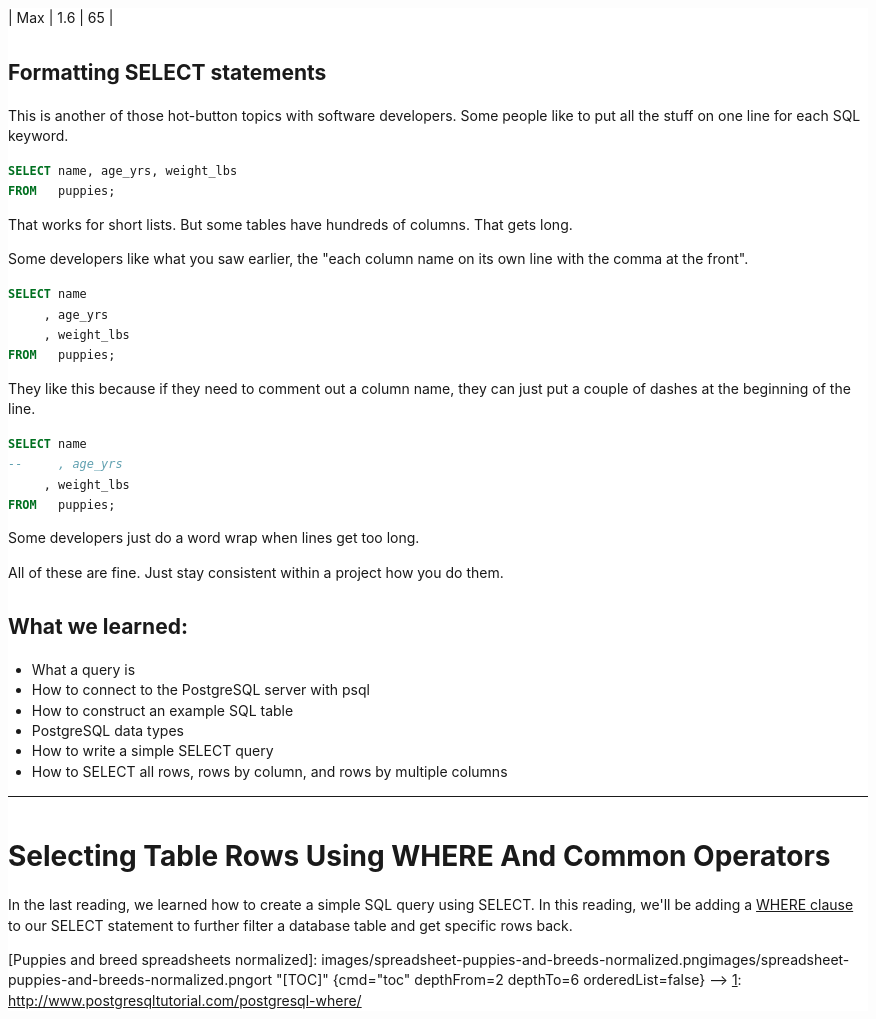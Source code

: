 | Max      | 1.6     | 65         |

## Formatting SELECT statements

This is another of those hot-button topics with software developers. Some people
like to put all the stuff on one line for each SQL keyword.

```sql
SELECT name, age_yrs, weight_lbs
FROM   puppies;
```

That works for short lists. But some tables have hundreds of columns. That gets
long.

Some developers like what you saw earlier, the "each column name on its own line
with the comma at the front".

```sql
SELECT name
     , age_yrs
     , weight_lbs
FROM   puppies;
```

They like this because if they need to comment out a column name, they can just
put a couple of dashes at the beginning of the line.

```sql
SELECT name
--     , age_yrs
     , weight_lbs
FROM   puppies;
```

Some developers just do a word wrap when lines get too long.

All of these are fine. Just stay consistent within a project how you do them.

## What we learned:

* What a query is
* How to connect to the PostgreSQL server with psql
* How to construct an example SQL table
* PostgreSQL data types
* How to write a simple SELECT query
* How to SELECT all rows, rows by column, and rows by multiple columns

[1]: https://gist.github.com/Kartones/dd3ff5ec5ea238d4c546
[2]: http://www.postgresqltutorial.com/postgresql-data-types/
[3]: http://www.postgresqltutorial.com/postgresql-boolean/
[4]: https://sqlzoo.net/wiki/SELECT_Reference

________________________________________________________________________________
# Selecting Table Rows Using WHERE And Common Operators

In the last reading, we learned how to create a simple SQL query using SELECT.
In this reading, we'll be adding a [WHERE clause][1] to our SELECT statement to
further filter a database table and get specific rows back.


[color palette]: https://99designs.com/blog/tips/the-7-step-guide-to-understanding-color-theory/
[Google Font Pairing]: https://fonts.google.com/
[textual hierarchies]: https://blog.designcrowd.com/article/867/understanding-the-hierarchy-of-text
[You should, too]: https://developer.mozilla.org/en-US/docs/Web/CSS/border-radius
[affordances]: https://uxplanet.org/ux-design-glossary-how-to-use-affordances-in-user-interfaces-393c8e9686e4
[favicon]: https://www.abeautifulsite.net/what-are-favicons
[12 Essential Web Interview Questions]: https://www.toptal.com/designers/web/interview-questions
[Product Hunt]: https://www.producthunt.com/
[contrast requirements]: https://webaim.org/resources/contrastchecker/
[Use the contrast checker]: https://webaim.org/resources/contrastchecker/
[PostgreSQL]: https://www.postgresql.org/
[psql]: https://www.postgresql.org/docs/9.2/app-psql.html
[Download PostgreSQL]: images/download-postgresql.png
[Deselect pgAdmin 4 and Stack Builder components]: images/postgresql-installation-uncheck-components.png
[Download Postbird]: images/download-postbird.png
[Postbird installation warning]: images/postbird-installation-warning.png
[Postbird run anyway]: images/postbird-installation-run-anyway.png
[pgpass file]: images/windows-pgpass-configuration.png
[Postbird releases page on GitHub]: https://github.com/Paxa/postbird/releases
[Postbird unidentified developer]: images/postbird-installation-unidentified-developer.png
[Finder Applications shortcut]: images/finder-applications-shortcut.png
[Postbird open confirmation]: images/postbird-installation-open-confirmation.png
['issue' on github]: https://github.com/Paxa/postbird/issues/16
[Puppies spreadsheet]: images/tables-puppies-spreadsheet.png
[PostgreSQL data types]: https://www.postgresql.org/docs/current/datatype.html
[Puppies spreadsheet]: images/tables-puppies-spreadsheet.png
[three-valued logic]: https://en.wikipedia.org/wiki/Three-valued_logic
[Puppies spreadsheet with primary key]: https://appacademy-open-assets.s3-us-west-1.amazonaws.com/Module-SQL/assets/spreadsheet-puppies-with-primary-key.png
[Puppies spreadsheet with primary key sorted by name]: images/spreadsheet-puppies-with-primary-key-sorted-by-name.png
[Puppies and breed spreadsheets normalized]: images/spreadsheet-puppies-and-breeds-normalized.pngimages/spreadsheet-puppies-and-breeds-normalized.pngort "[TOC]" {cmd="toc" depthFrom=2 depthTo=6 orderedList=false} -->
[1]: http://www.postgresqltutorial.com/postgresql-where/